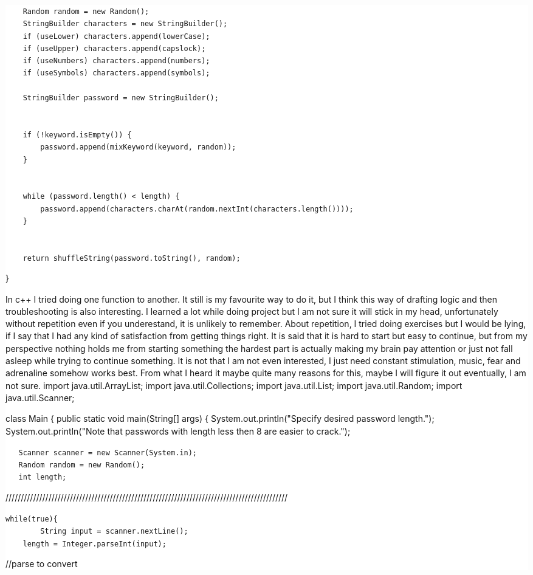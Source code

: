 
        Random random = new Random();
        StringBuilder characters = new StringBuilder();
        if (useLower) characters.append(lowerCase);
        if (useUpper) characters.append(capslock);
        if (useNumbers) characters.append(numbers);
        if (useSymbols) characters.append(symbols);
    
        StringBuilder password = new StringBuilder();


        if (!keyword.isEmpty()) {
            password.append(mixKeyword(keyword, random));
        }


        while (password.length() < length) {
            password.append(characters.charAt(random.nextInt(characters.length())));
        }


        return shuffleString(password.toString(), random);
}

In c++ I tried doing one function to another. It still is my favourite way to do it, but I think this way of drafting logic and then troubleshooting is also interesting.
I learned a lot while doing project but I am not sure it will stick in my head, unfortunately without repetition even if you underestand, it is unlikely to remember. 
About repetition, I tried doing exercises but I would be lying, if I say that I had any kind of satisfaction from getting things right. It is said that it is hard to start but easy to continue, but from my perspective nothing holds me from starting something the hardest part is actually making my brain pay attention or just not fall asleep while trying to continue something. It is not that I am not even interested, I just need constant stimulation, music, fear and adrenaline somehow works best. 
From what I heard it maybe quite many reasons for this, maybe I will figure it out eventually, I am not sure. 
import java.util.ArrayList;
import java.util.Collections;
import java.util.List;
import java.util.Random;
import java.util.Scanner;


class Main {
    public static void main(String[] args) {
                System.out.println("Specify desired password length.");
            System.out.println("Note that passwords with length less then 8 are easier to crack.");
            
       Scanner scanner = new Scanner(System.in);
       Random random = new Random();
       int length;


////////////////////////////////////////////////////////////////////////////////////////////


    while(true){
            String input = scanner.nextLine();
        length = Integer.parseInt(input);
//parse to convert

